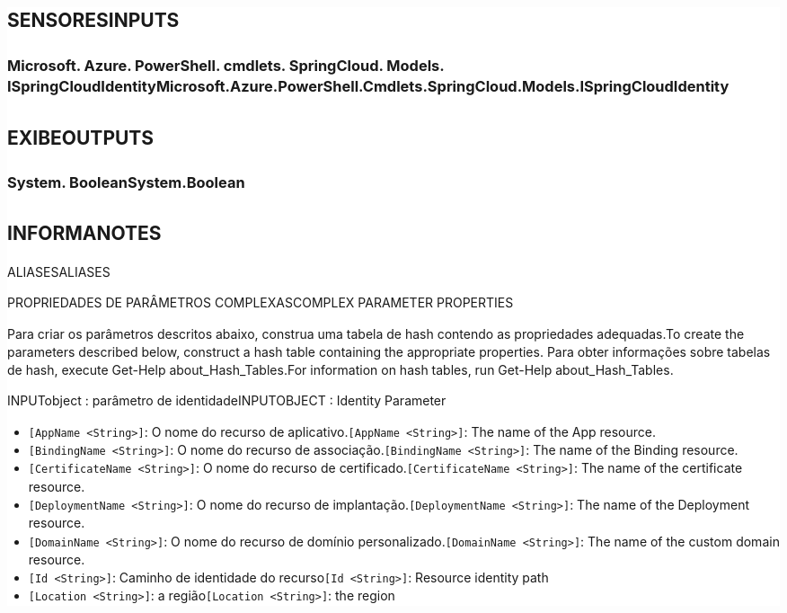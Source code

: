 ## <span data-ttu-id="b03c6-145">SENSORES</span><span class="sxs-lookup"><span data-stu-id="b03c6-145">INPUTS</span></span>

### <span data-ttu-id="b03c6-146">Microsoft. Azure. PowerShell. cmdlets. SpringCloud. Models. ISpringCloudIdentity</span><span class="sxs-lookup"><span data-stu-id="b03c6-146">Microsoft.Azure.PowerShell.Cmdlets.SpringCloud.Models.ISpringCloudIdentity</span></span>

## <span data-ttu-id="b03c6-147">EXIBE</span><span class="sxs-lookup"><span data-stu-id="b03c6-147">OUTPUTS</span></span>

### <span data-ttu-id="b03c6-148">System. Boolean</span><span class="sxs-lookup"><span data-stu-id="b03c6-148">System.Boolean</span></span>

## <span data-ttu-id="b03c6-149">INFORMA</span><span class="sxs-lookup"><span data-stu-id="b03c6-149">NOTES</span></span>

<span data-ttu-id="b03c6-150">ALIASES</span><span class="sxs-lookup"><span data-stu-id="b03c6-150">ALIASES</span></span>

<span data-ttu-id="b03c6-151">PROPRIEDADES DE PARÂMETROS COMPLEXAS</span><span class="sxs-lookup"><span data-stu-id="b03c6-151">COMPLEX PARAMETER PROPERTIES</span></span>

<span data-ttu-id="b03c6-152">Para criar os parâmetros descritos abaixo, construa uma tabela de hash contendo as propriedades adequadas.</span><span class="sxs-lookup"><span data-stu-id="b03c6-152">To create the parameters described below, construct a hash table containing the appropriate properties.</span></span> <span data-ttu-id="b03c6-153">Para obter informações sobre tabelas de hash, execute Get-Help about_Hash_Tables.</span><span class="sxs-lookup"><span data-stu-id="b03c6-153">For information on hash tables, run Get-Help about_Hash_Tables.</span></span>


<span data-ttu-id="b03c6-154">INPUTobject <ISpringCloudIdentity> : parâmetro de identidade</span><span class="sxs-lookup"><span data-stu-id="b03c6-154">INPUTOBJECT <ISpringCloudIdentity>: Identity Parameter</span></span>
  - <span data-ttu-id="b03c6-155">`[AppName <String>]`: O nome do recurso de aplicativo.</span><span class="sxs-lookup"><span data-stu-id="b03c6-155">`[AppName <String>]`: The name of the App resource.</span></span>
  - <span data-ttu-id="b03c6-156">`[BindingName <String>]`: O nome do recurso de associação.</span><span class="sxs-lookup"><span data-stu-id="b03c6-156">`[BindingName <String>]`: The name of the Binding resource.</span></span>
  - <span data-ttu-id="b03c6-157">`[CertificateName <String>]`: O nome do recurso de certificado.</span><span class="sxs-lookup"><span data-stu-id="b03c6-157">`[CertificateName <String>]`: The name of the certificate resource.</span></span>
  - <span data-ttu-id="b03c6-158">`[DeploymentName <String>]`: O nome do recurso de implantação.</span><span class="sxs-lookup"><span data-stu-id="b03c6-158">`[DeploymentName <String>]`: The name of the Deployment resource.</span></span>
  - <span data-ttu-id="b03c6-159">`[DomainName <String>]`: O nome do recurso de domínio personalizado.</span><span class="sxs-lookup"><span data-stu-id="b03c6-159">`[DomainName <String>]`: The name of the custom domain resource.</span></span>
  - <span data-ttu-id="b03c6-160">`[Id <String>]`: Caminho de identidade do recurso</span><span class="sxs-lookup"><span data-stu-id="b03c6-160">`[Id <String>]`: Resource identity path</span></span>
  - <span data-ttu-id="b03c6-161">`[Location <String>]`: a região</span><span class="sxs-lookup"><span data-stu-id="b03c6-161">`[Location <String>]`: the region</span></span>